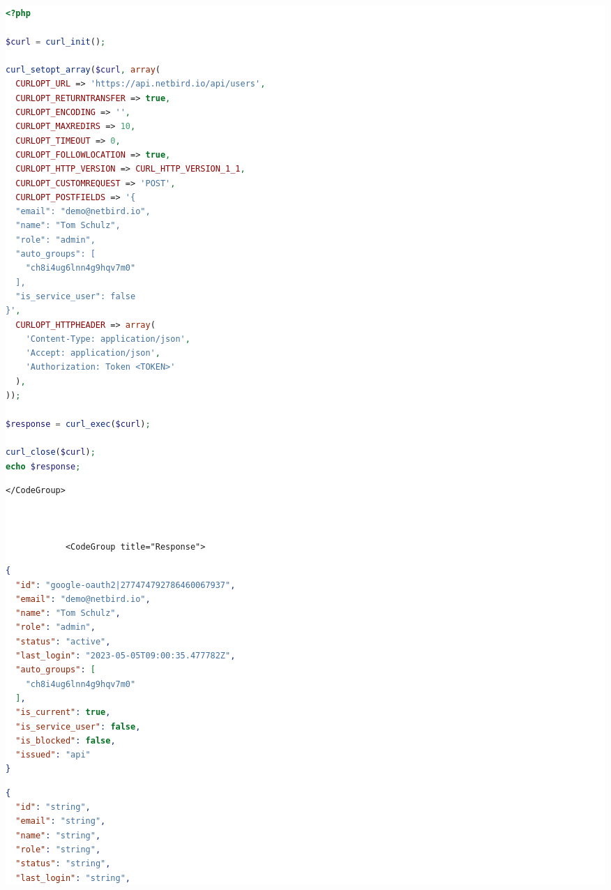 ```php
<?php

$curl = curl_init();

curl_setopt_array($curl, array(
  CURLOPT_URL => 'https://api.netbird.io/api/users',
  CURLOPT_RETURNTRANSFER => true,
  CURLOPT_ENCODING => '',
  CURLOPT_MAXREDIRS => 10,
  CURLOPT_TIMEOUT => 0,
  CURLOPT_FOLLOWLOCATION => true,
  CURLOPT_HTTP_VERSION => CURL_HTTP_VERSION_1_1,
  CURLOPT_CUSTOMREQUEST => 'POST',  
  CURLOPT_POSTFIELDS => '{
  "email": "demo@netbird.io",
  "name": "Tom Schulz",
  "role": "admin",
  "auto_groups": [
    "ch8i4ug6lnn4g9hqv7m0"
  ],
  "is_service_user": false
}',
  CURLOPT_HTTPHEADER => array(    
    'Content-Type: application/json',    
    'Accept: application/json',
    'Authorization: Token <TOKEN>'
  ),
));

$response = curl_exec($curl);

curl_close($curl);
echo $response;
```

    </CodeGroup>
    
        
            
                <CodeGroup title="Response">
```json {{ title: 'Example' }}
{
  "id": "google-oauth2|277474792786460067937",
  "email": "demo@netbird.io",
  "name": "Tom Schulz",
  "role": "admin",
  "status": "active",
  "last_login": "2023-05-05T09:00:35.477782Z",
  "auto_groups": [
    "ch8i4ug6lnn4g9hqv7m0"
  ],
  "is_current": true,
  "is_service_user": false,
  "is_blocked": false,
  "issued": "api"
}
```
```json {{ title: 'Schema' }}
{
  "id": "string",
  "email": "string",
  "name": "string",
  "role": "string",
  "status": "string",
  "last_login": "string",
```